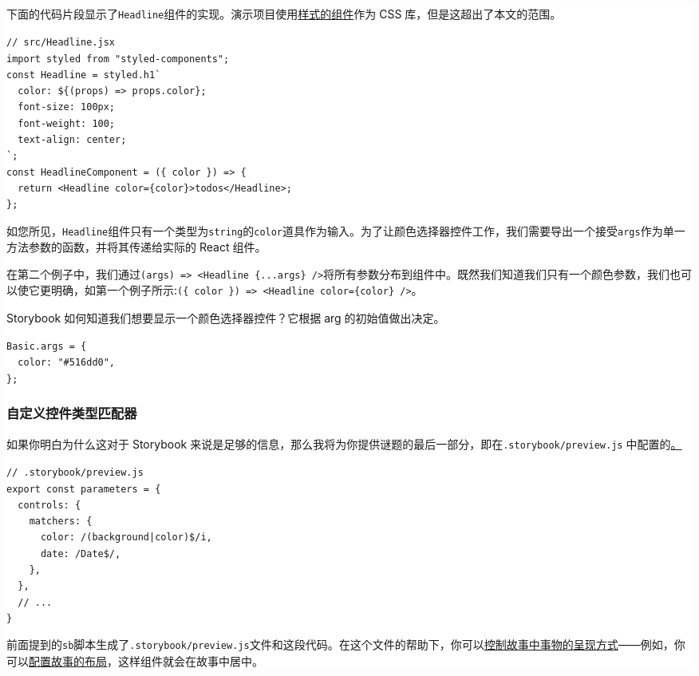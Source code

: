 下面的代码片段显示了`Headline`组件的实现。演示项目使用[样式的组件](https://blog.logrocket.com/benefits-using-styled-components-react/)作为 CSS 库，但是这超出了本文的范围。

```
// src/Headline.jsx
import styled from "styled-components";
const Headline = styled.h1`
  color: ${(props) => props.color};
  font-size: 100px;
  font-weight: 100;
  text-align: center;
`;
const HeadlineComponent = ({ color }) => {
  return <Headline color={color}>todos</Headline>;
};

```

如您所见，`Headline`组件只有一个类型为`string`的`color`道具作为输入。为了让颜色选择器控件工作，我们需要导出一个接受`args`作为单一方法参数的函数，并将其传递给实际的 React 组件。

在第二个例子中，我们通过`(args) => <Headline {...args} />`将所有参数分布到组件中。既然我们知道我们只有一个颜色参数，我们也可以使它更明确，如第一个例子所示:`({ color }) => <Headline color={color} />`。

Storybook 如何知道我们想要显示一个颜色选择器控件？它根据 arg 的初始值做出决定。

```
Basic.args = {
  color: "#516dd0",
};

```

### 自定义控件类型匹配器

如果你明白为什么这对于 Storybook 来说是足够的信息，那么我将为你提供谜题的最后一部分，即在`.storybook/preview.js` 中配置的[。](https://storybook.js.org/docs/react/configure/overview#configure-story-rendering)

```
// .storybook/preview.js
export const parameters = {
  controls: {
    matchers: {
      color: /(background|color)$/i,
      date: /Date$/,
    },
  },
  // ...
}

```

前面提到的`sb`脚本生成了`.storybook/preview.js`文件和这段代码。在这个文件的帮助下，你可以[控制故事中事物的呈现方式](https://storybook.js.org/docs/react/configure/overview#configure-story-rendering)——例如，你可以[配置故事的布局](https://storybook.js.org/docs/react/configure/story-layout#global-layout)，这样组件就会在故事中居中。
